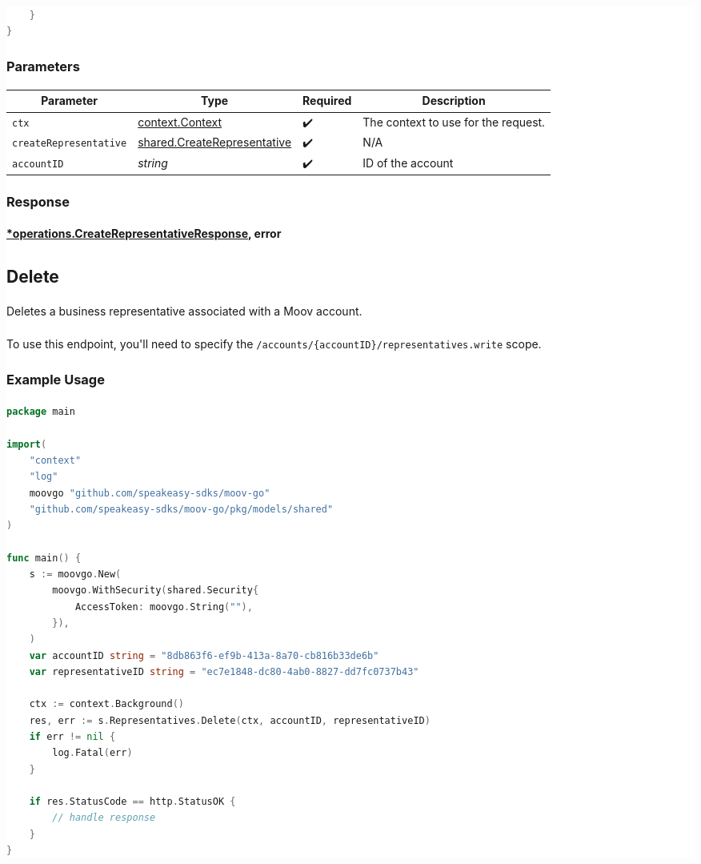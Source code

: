 ```go
    }
}
```

### Parameters

| Parameter                                                                  | Type                                                                       | Required                                                                   | Description                                                                |
| -------------------------------------------------------------------------- | -------------------------------------------------------------------------- | -------------------------------------------------------------------------- | -------------------------------------------------------------------------- |
| `ctx`                                                                      | [context.Context](https://pkg.go.dev/context#Context)                      | :heavy_check_mark:                                                         | The context to use for the request.                                        |
| `createRepresentative`                                                     | [shared.CreateRepresentative](../../models/shared/createrepresentative.md) | :heavy_check_mark:                                                         | N/A                                                                        |
| `accountID`                                                                | *string*                                                                   | :heavy_check_mark:                                                         | ID of the account                                                          |


### Response

**[*operations.CreateRepresentativeResponse](../../models/operations/createrepresentativeresponse.md), error**


## Delete

Deletes a business representative associated with a Moov account. <br><br> To use this endpoint, you'll need to specify the `/accounts/{accountID}/representatives.write` scope.

### Example Usage

```go
package main

import(
	"context"
	"log"
	moovgo "github.com/speakeasy-sdks/moov-go"
	"github.com/speakeasy-sdks/moov-go/pkg/models/shared"
)

func main() {
    s := moovgo.New(
        moovgo.WithSecurity(shared.Security{
            AccessToken: moovgo.String(""),
        }),
    )
    var accountID string = "8db863f6-ef9b-413a-8a70-cb816b33de6b"
    var representativeID string = "ec7e1848-dc80-4ab0-8827-dd7fc0737b43"

    ctx := context.Background()
    res, err := s.Representatives.Delete(ctx, accountID, representativeID)
    if err != nil {
        log.Fatal(err)
    }

    if res.StatusCode == http.StatusOK {
        // handle response
    }
}
```
